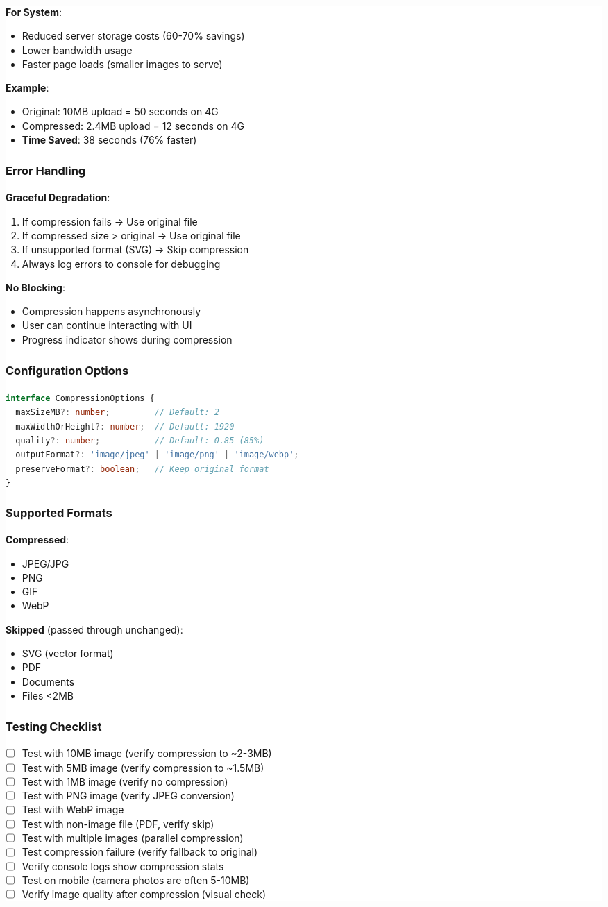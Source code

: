 **For System**:
- Reduced server storage costs (60-70% savings)
- Lower bandwidth usage
- Faster page loads (smaller images to serve)

**Example**:
- Original: 10MB upload = 50 seconds on 4G
- Compressed: 2.4MB upload = 12 seconds on 4G
- **Time Saved**: 38 seconds (76% faster)

### Error Handling

**Graceful Degradation**:
1. If compression fails → Use original file
2. If compressed size > original → Use original file
3. If unsupported format (SVG) → Skip compression
4. Always log errors to console for debugging

**No Blocking**:
- Compression happens asynchronously
- User can continue interacting with UI
- Progress indicator shows during compression

### Configuration Options

```typescript
interface CompressionOptions {
  maxSizeMB?: number;         // Default: 2
  maxWidthOrHeight?: number;  // Default: 1920
  quality?: number;           // Default: 0.85 (85%)
  outputFormat?: 'image/jpeg' | 'image/png' | 'image/webp';
  preserveFormat?: boolean;   // Keep original format
}
```

### Supported Formats

**Compressed**:
- JPEG/JPG
- PNG
- GIF
- WebP

**Skipped** (passed through unchanged):
- SVG (vector format)
- PDF
- Documents
- Files <2MB

### Testing Checklist

- [ ] Test with 10MB image (verify compression to ~2-3MB)
- [ ] Test with 5MB image (verify compression to ~1.5MB)
- [ ] Test with 1MB image (verify no compression)
- [ ] Test with PNG image (verify JPEG conversion)
- [ ] Test with WebP image
- [ ] Test with non-image file (PDF, verify skip)
- [ ] Test with multiple images (parallel compression)
- [ ] Test compression failure (verify fallback to original)
- [ ] Verify console logs show compression stats
- [ ] Test on mobile (camera photos are often 5-10MB)
- [ ] Verify image quality after compression (visual check)
